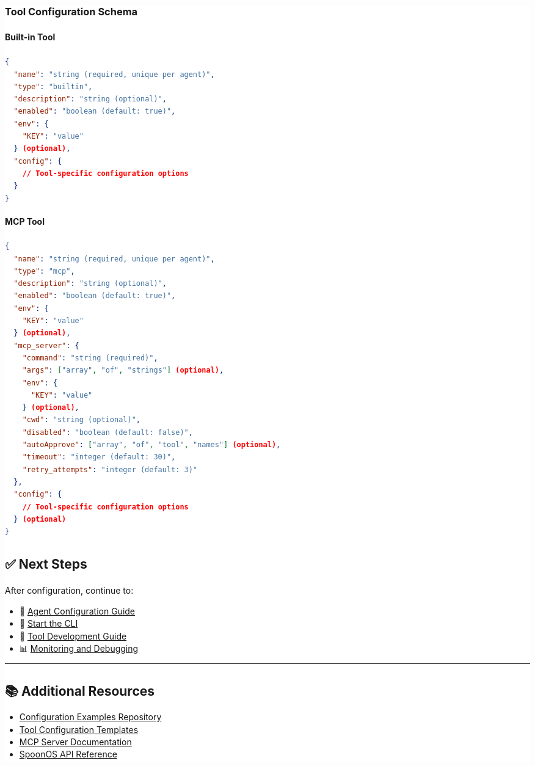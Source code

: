 ### Tool Configuration Schema

#### Built-in Tool
```json
{
  "name": "string (required, unique per agent)",
  "type": "builtin",
  "description": "string (optional)",
  "enabled": "boolean (default: true)",
  "env": {
    "KEY": "value"
  } (optional),
  "config": {
    // Tool-specific configuration options
  }
}
```

#### MCP Tool
```json
{
  "name": "string (required, unique per agent)",
  "type": "mcp",
  "description": "string (optional)",
  "enabled": "boolean (default: true)",
  "env": {
    "KEY": "value"
  } (optional),
  "mcp_server": {
    "command": "string (required)",
    "args": ["array", "of", "strings"] (optional),
    "env": {
      "KEY": "value"
    } (optional),
    "cwd": "string (optional)",
    "disabled": "boolean (default: false)",
    "autoApprove": ["array", "of", "tool", "names"] (optional),
    "timeout": "integer (default: 30)",
    "retry_attempts": "integer (default: 3)"
  },
  "config": {
    // Tool-specific configuration options
  } (optional)
}
```

## ✅ Next Steps

After configuration, continue to:

- 🤖 [Agent Configuration Guide](./agent_configuration.md)
- 🧠 [Start the CLI](./cli.md)
- 🔧 [Tool Development Guide](./tools.md)
- 📊 [Monitoring and Debugging](./monitoring.md)

---

## 📚 Additional Resources

- [Configuration Examples Repository](../examples/)
- [Tool Configuration Templates](../examples/config/)
- [MCP Server Documentation](https://modelcontextprotocol.io/)
- [SpoonOS API Reference](./api.md)